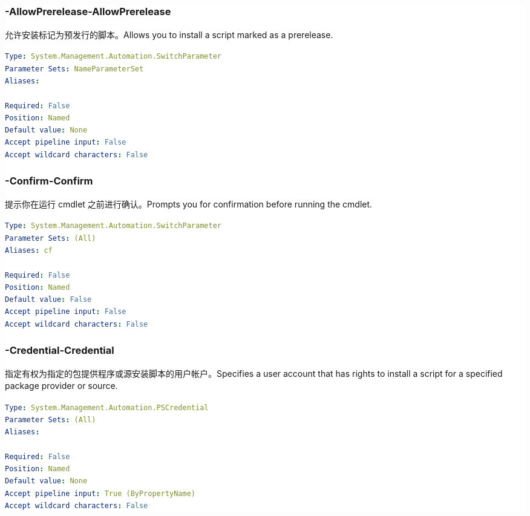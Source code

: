 ### <span data-ttu-id="66efe-135">-AllowPrerelease</span><span class="sxs-lookup"><span data-stu-id="66efe-135">-AllowPrerelease</span></span>

<span data-ttu-id="66efe-136">允许安装标记为预发行的脚本。</span><span class="sxs-lookup"><span data-stu-id="66efe-136">Allows you to install a script marked as a prerelease.</span></span>

```yaml
Type: System.Management.Automation.SwitchParameter
Parameter Sets: NameParameterSet
Aliases:

Required: False
Position: Named
Default value: None
Accept pipeline input: False
Accept wildcard characters: False
```

### <span data-ttu-id="66efe-137">-Confirm</span><span class="sxs-lookup"><span data-stu-id="66efe-137">-Confirm</span></span>

<span data-ttu-id="66efe-138">提示你在运行 cmdlet 之前进行确认。</span><span class="sxs-lookup"><span data-stu-id="66efe-138">Prompts you for confirmation before running the cmdlet.</span></span>

```yaml
Type: System.Management.Automation.SwitchParameter
Parameter Sets: (All)
Aliases: cf

Required: False
Position: Named
Default value: False
Accept pipeline input: False
Accept wildcard characters: False
```

### <span data-ttu-id="66efe-139">-Credential</span><span class="sxs-lookup"><span data-stu-id="66efe-139">-Credential</span></span>

<span data-ttu-id="66efe-140">指定有权为指定的包提供程序或源安装脚本的用户帐户。</span><span class="sxs-lookup"><span data-stu-id="66efe-140">Specifies a user account that has rights to install a script for a specified package provider or source.</span></span>

```yaml
Type: System.Management.Automation.PSCredential
Parameter Sets: (All)
Aliases:

Required: False
Position: Named
Default value: None
Accept pipeline input: True (ByPropertyName)
Accept wildcard characters: False
```
